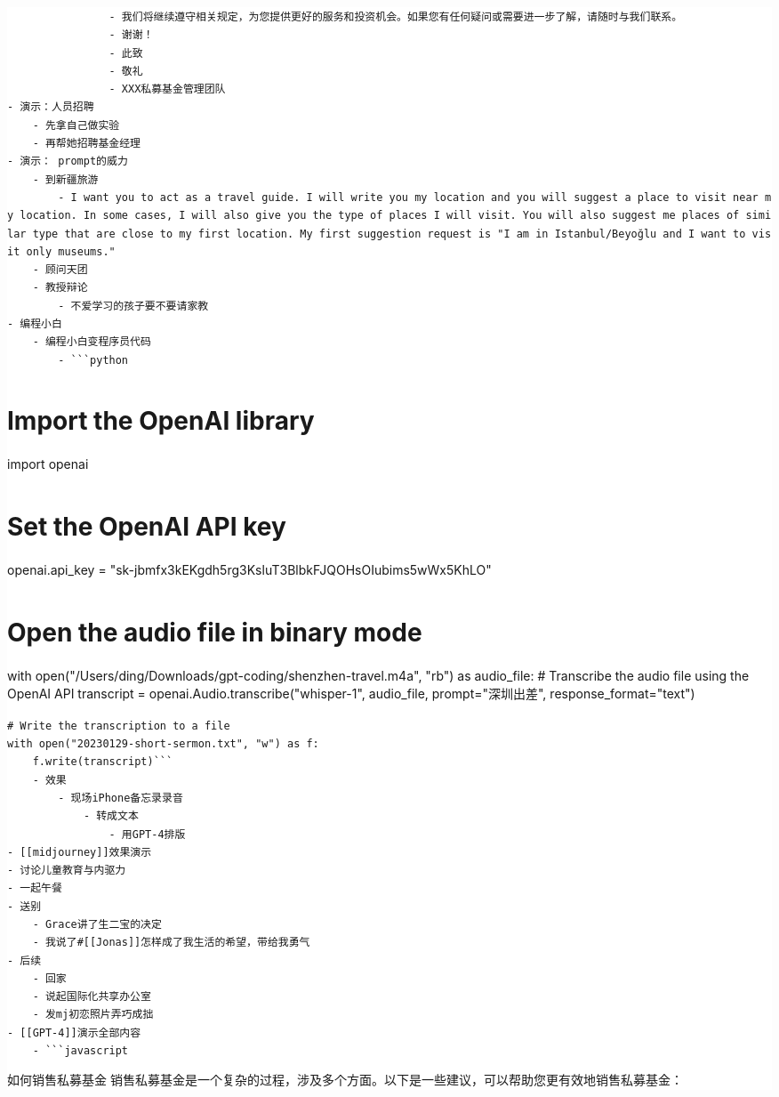                     - 我们将继续遵守相关规定，为您提供更好的服务和投资机会。如果您有任何疑问或需要进一步了解，请随时与我们联系。
                    - 谢谢！
                    - 此致
                    - 敬礼
                    - XXX私募基金管理团队
    - 演示：人员招聘
        - 先拿自己做实验
        - 再帮她招聘基金经理
    - 演示： prompt的威力
        - 到新疆旅游
            - I want you to act as a travel guide. I will write you my location and you will suggest a place to visit near my location. In some cases, I will also give you the type of places I will visit. You will also suggest me places of similar type that are close to my first location. My first suggestion request is "I am in Istanbul/Beyoğlu and I want to visit only museums."
        - 顾问天团
        - 教授辩论
            - 不爱学习的孩子要不要请家教
    - 编程小白
        - 编程小白变程序员代码
            - ```python
# Import the OpenAI library
import openai

# Set the OpenAI API key
openai.api_key = "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"

# Open the audio file in binary mode
with open("/Users/ding/Downloads/gpt-coding/shenzhen-travel.m4a", "rb") as audio_file:
    # Transcribe the audio file using the OpenAI API
    transcript = openai.Audio.transcribe("whisper-1", audio_file, prompt="深圳出差", response_format="text")
    
    # Write the transcription to a file
    with open("20230129-short-sermon.txt", "w") as f:
        f.write(transcript)```
        - 效果
            - 现场iPhone备忘录录音
                - 转成文本
                    - 用GPT-4排版
    - [[midjourney]]效果演示
    - 讨论儿童教育与内驱力
    - 一起午餐
    - 送别
        - Grace讲了生二宝的决定
        - 我说了#[[Jonas]]怎样成了我生活的希望，带给我勇气
    - 后续
        - 回家
        - 说起国际化共享办公室
        - 发mj初恋照片弄巧成拙
    - [[GPT-4]]演示全部内容
        - ```javascript
如何销售私募基金
销售私募基金是一个复杂的过程，涉及多个方面。以下是一些建议，可以帮助您更有效地销售私募基金：
